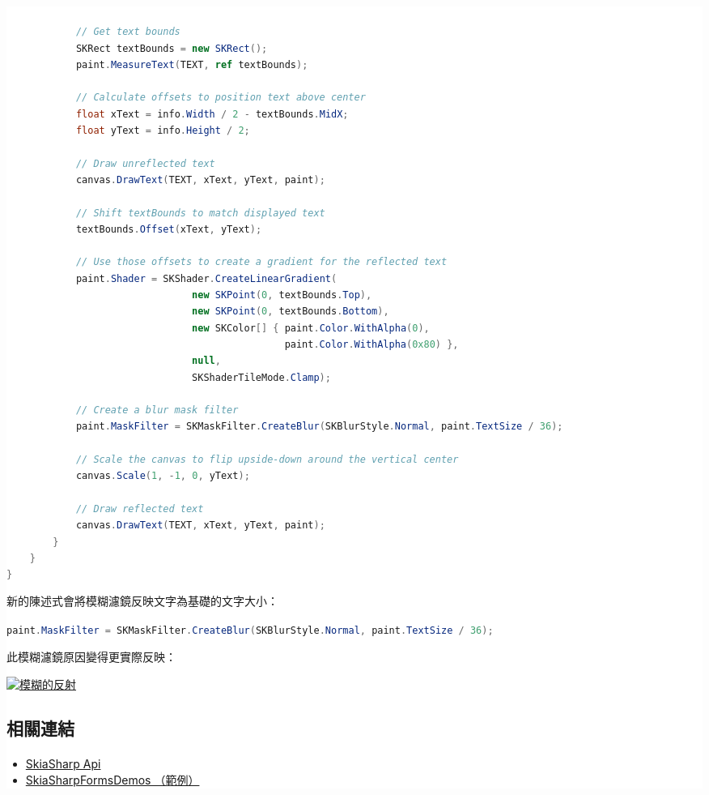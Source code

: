 ```csharp

            // Get text bounds
            SKRect textBounds = new SKRect();
            paint.MeasureText(TEXT, ref textBounds);

            // Calculate offsets to position text above center
            float xText = info.Width / 2 - textBounds.MidX;
            float yText = info.Height / 2;

            // Draw unreflected text
            canvas.DrawText(TEXT, xText, yText, paint);

            // Shift textBounds to match displayed text
            textBounds.Offset(xText, yText);

            // Use those offsets to create a gradient for the reflected text
            paint.Shader = SKShader.CreateLinearGradient(
                                new SKPoint(0, textBounds.Top),
                                new SKPoint(0, textBounds.Bottom),
                                new SKColor[] { paint.Color.WithAlpha(0),
                                                paint.Color.WithAlpha(0x80) },
                                null,
                                SKShaderTileMode.Clamp);

            // Create a blur mask filter
            paint.MaskFilter = SKMaskFilter.CreateBlur(SKBlurStyle.Normal, paint.TextSize / 36);

            // Scale the canvas to flip upside-down around the vertical center
            canvas.Scale(1, -1, 0, yText);

            // Draw reflected text
            canvas.DrawText(TEXT, xText, yText, paint);
        }
    }
}
```

新的陳述式會將模糊濾鏡反映文字為基礎的文字大小：

```csharp
paint.MaskFilter = SKMaskFilter.CreateBlur(SKBlurStyle.Normal, paint.TextSize / 36);
```

此模糊濾鏡原因變得更實際反映：

[![模糊的反射](mask-filters-images/BlurryReflection.png "模糊的反射")](mask-filters-images/BlurryReflection-Large.png#lightbox)

## <a name="related-links"></a>相關連結

- [SkiaSharp Api](https://docs.microsoft.com/dotnet/api/skiasharp)
- [SkiaSharpFormsDemos （範例）](https://developer.xamarin.com/samples/xamarin-forms/SkiaSharpForms/Demos/)

